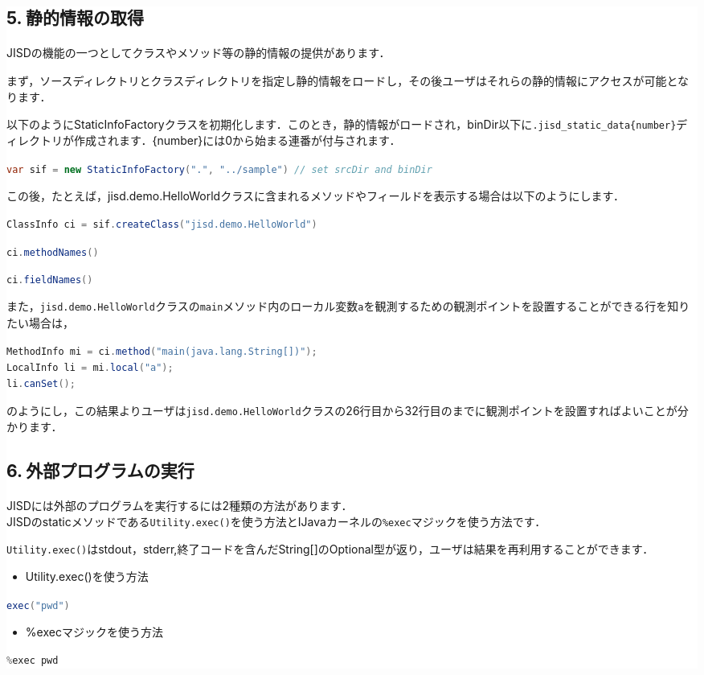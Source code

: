 <a id="5."></a>
## 5. 静的情報の取得
JISDの機能の一つとしてクラスやメソッド等の静的情報の提供があります．

まず，ソースディレクトリとクラスディレクトリを指定し静的情報をロードし，その後ユーザはそれらの静的情報にアクセスが可能となります．

以下のようにStaticInfoFactoryクラスを初期化します．このとき，静的情報がロードされ，binDir以下に`.jisd_static_data{number}`ディレクトリが作成されます．{number}には0から始まる連番が付与されます．


```Java
var sif = new StaticInfoFactory(".", "../sample") // set srcDir and binDir
```

この後，たとえば，jisd.demo.HelloWorldクラスに含まれるメソッドやフィールドを表示する場合は以下のようにします．


```Java
ClassInfo ci = sif.createClass("jisd.demo.HelloWorld")
```


```Java
ci.methodNames()
```


```Java
ci.fieldNames()
```

また，`jisd.demo.HelloWorld`クラスの`main`メソッド内のローカル変数`a`を観測するための観測ポイントを設置することができる行を知りたい場合は，


```Java
MethodInfo mi = ci.method("main(java.lang.String[])");
LocalInfo li = mi.local("a");
li.canSet();
```

のようにし，この結果よりユーザは`jisd.demo.HelloWorld`クラスの26行目から32行目のまでに観測ポイントを設置すればよいことが分かります．

<a id="6."></a>
## 6. 外部プログラムの実行

JISDには外部のプログラムを実行するには2種類の方法があります．  
JISDのstaticメソッドである`Utility.exec()`を使う方法とIJavaカーネルの`%exec`マジックを使う方法です．

`Utility.exec()`はstdout，stderr,終了コードを含んだString[]のOptional型が返り，ユーザは結果を再利用することができます．

- Utility.exec()を使う方法


```Java
exec("pwd")
```

- %execマジックを使う方法


```Java
%exec pwd
```
